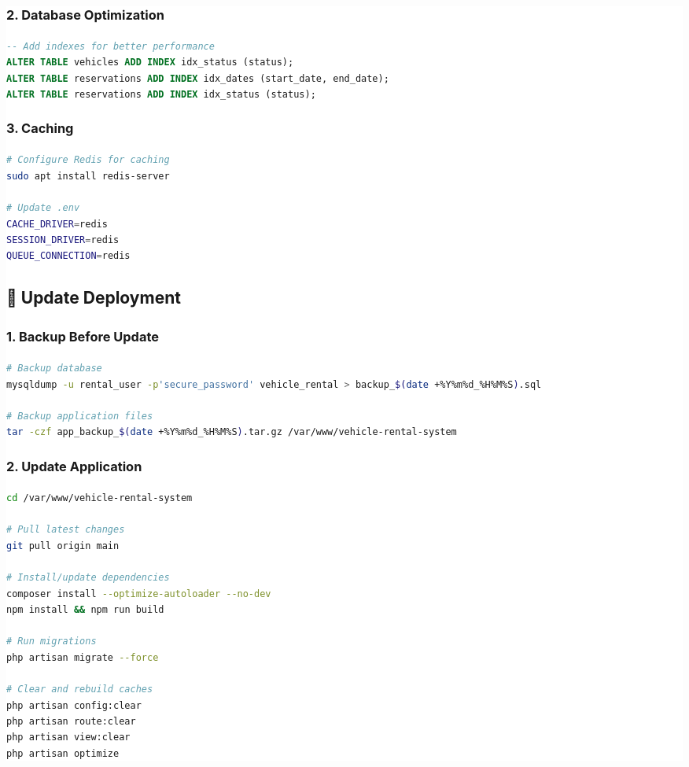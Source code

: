 ### 2. Database Optimization

```sql
-- Add indexes for better performance
ALTER TABLE vehicles ADD INDEX idx_status (status);
ALTER TABLE reservations ADD INDEX idx_dates (start_date, end_date);
ALTER TABLE reservations ADD INDEX idx_status (status);
```

### 3. Caching

```bash
# Configure Redis for caching
sudo apt install redis-server

# Update .env
CACHE_DRIVER=redis
SESSION_DRIVER=redis
QUEUE_CONNECTION=redis
```

## 🔄 Update Deployment

### 1. Backup Before Update

```bash
# Backup database
mysqldump -u rental_user -p'secure_password' vehicle_rental > backup_$(date +%Y%m%d_%H%M%S).sql

# Backup application files
tar -czf app_backup_$(date +%Y%m%d_%H%M%S).tar.gz /var/www/vehicle-rental-system
```

### 2. Update Application

```bash
cd /var/www/vehicle-rental-system

# Pull latest changes
git pull origin main

# Install/update dependencies
composer install --optimize-autoloader --no-dev
npm install && npm run build

# Run migrations
php artisan migrate --force

# Clear and rebuild caches
php artisan config:clear
php artisan route:clear
php artisan view:clear
php artisan optimize
```

